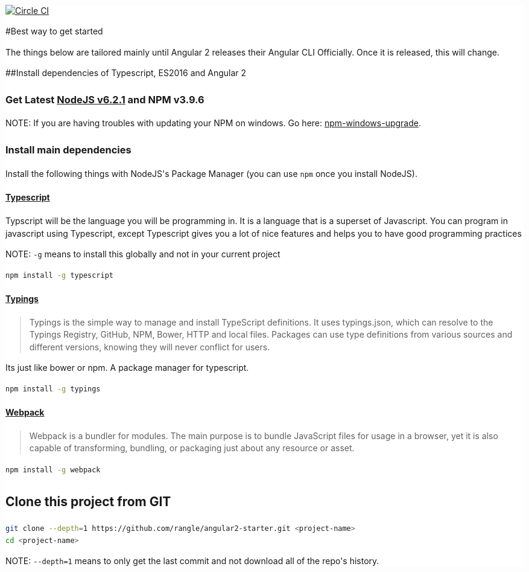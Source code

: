 [![Circle CI](https://circleci.com/gh/rangle/angular2-starter.svg?style=svg)](https://circleci.com/gh/rangle/angular2-starter)

#Best way to get started

The things below are tailored mainly until Angular 2 releases their Angular CLI Officially. Once it is released, this 
will change.

##Install dependencies of Typescript, ES2016 and Angular 2
### Get Latest [NodeJS v6.2.1](http://nodejs.org) and NPM v3.9.6

NOTE: If you are having troubles with updating your NPM on windows. Go here: [npm-windows-upgrade](https://github.com/felixrieseberg/npm-windows-upgrade).

### Install main dependencies

Install the following things with NodeJS's Package Manager (you can use `npm` once you install NodeJS).

#### [Typescript](https://www.typescriptlang.org/)
Typscript will be the language you will be programming in. It is a language that is a superset of Javascript. You can program in 
javascript using Typescript, except Typescript gives you a lot of nice features and helps you to have good programming 
practices

NOTE: `-g` means to install this globally and not in your current project

```bash
npm install -g typescript
```
#### [Typings](https://github.com/typings/typings)

> Typings is the simple way to manage and install TypeScript definitions. It uses typings.json, which can resolve to 
> the Typings Registry, GitHub, NPM, Bower, HTTP and local files. Packages can use type definitions from various 
> sources and different versions, knowing they will never conflict for users.

Its just like bower or npm. A package manager for typescript.

```bash
npm install -g typings
```
#### [Webpack](https://github.com/webpack/webpack)
> Webpack is a bundler for modules. The main purpose is to bundle JavaScript files for usage in a browser, yet 
> it is also capable of transforming, bundling, or packaging just about any resource or asset.

```bash
npm install -g webpack
```

## Clone this project from GIT
```bash
git clone --depth=1 https://github.com/rangle/angular2-starter.git <project-name>
cd <project-name>
```
NOTE: `--depth=1` means to only get the last commit and not download all of the repo's history.
